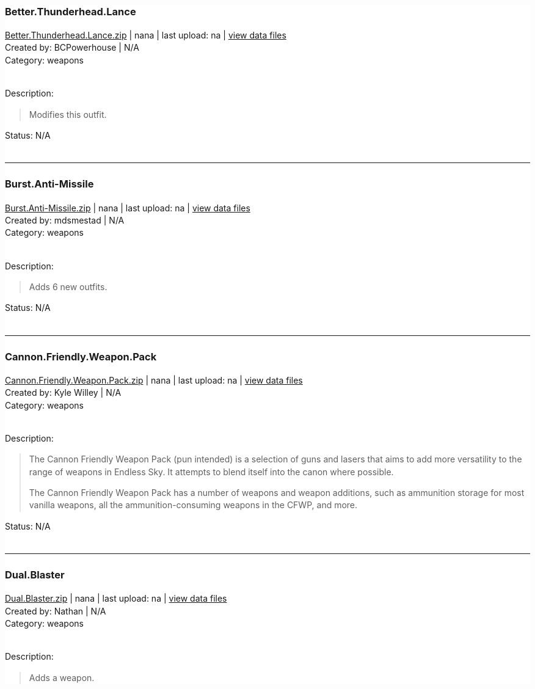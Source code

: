 ### Better.Thunderhead.Lance
[Better.Thunderhead.Lance.zip](https://github.com/zuckung/test3/releases/download/Latest/Better.Thunderhead.Lance.zip) | nana | last upload: na | [view data files](https://github.com/zuckung/test3/tree/main/Working/All%20Plugins/Better.Thunderhead.Lance/) <br>
Created by: BCPowerhouse | N/A<br>
Category: weapons<br><br>

Description:<br>
>Modifies this outfit.
 
Status: N/A<br><br> 
___ 

### Burst.Anti-Missile
[Burst.Anti-Missile.zip](https://github.com/zuckung/test3/releases/download/Latest/Burst.Anti-Missile.zip) | nana | last upload: na | [view data files](https://github.com/zuckung/test3/tree/main/Working/All%20Plugins/Burst.Anti-Missile/) <br>
Created by: mdsmestad | N/A<br>
Category: weapons<br><br>

Description:<br>
>Adds 6 new outfits.
 
Status: N/A<br><br> 
___ 

### Cannon.Friendly.Weapon.Pack
[Cannon.Friendly.Weapon.Pack.zip](https://github.com/zuckung/test3/releases/download/Latest/Cannon.Friendly.Weapon.Pack.zip) | nana | last upload: na | [view data files](https://github.com/zuckung/test3/tree/main/Working/All%20Plugins/Cannon.Friendly.Weapon.Pack/) <br>
Created by: Kyle Willey | N/A<br>
Category: weapons<br><br>

Description:<br>
>The Cannon Friendly Weapon Pack (pun intended) is a selection of guns and lasers that aims to add more versatility to the range of weapons in Endless Sky. It attempts to blend itself into the canon where possible.
>
>The Cannon Friendly Weapon Pack has a number of weapons and weapon additions, such as ammunition storage for most vanilla weapons, all the ammunition-consuming weapons in the CFWP, and more.
 
Status: N/A<br><br> 
___ 

### Dual.Blaster
[Dual.Blaster.zip](https://github.com/zuckung/test3/releases/download/Latest/Dual.Blaster.zip) | nana | last upload: na | [view data files](https://github.com/zuckung/test3/tree/main/Working/All%20Plugins/Dual.Blaster/) <br>
Created by: Nathan | N/A<br>
Category: weapons<br><br>

Description:<br>
>Adds a weapon.
 